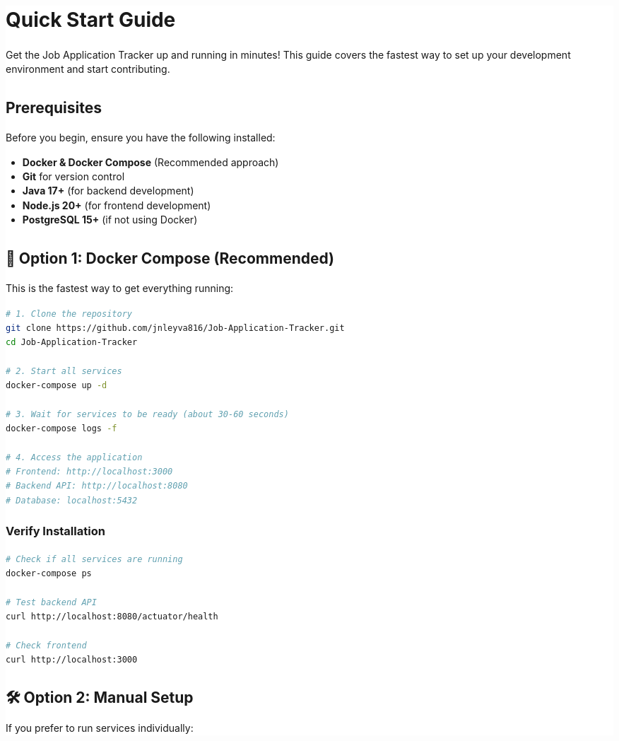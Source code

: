 # Quick Start Guide

Get the Job Application Tracker up and running in minutes! This guide covers the fastest way to set up your development environment and start contributing.

## Prerequisites

Before you begin, ensure you have the following installed:

- **Docker & Docker Compose** (Recommended approach)
- **Git** for version control
- **Java 17+** (for backend development)
- **Node.js 20+** (for frontend development)
- **PostgreSQL 15+** (if not using Docker)

## 🚀 Option 1: Docker Compose (Recommended)

This is the fastest way to get everything running:

```bash
# 1. Clone the repository
git clone https://github.com/jnleyva816/Job-Application-Tracker.git
cd Job-Application-Tracker

# 2. Start all services
docker-compose up -d

# 3. Wait for services to be ready (about 30-60 seconds)
docker-compose logs -f

# 4. Access the application
# Frontend: http://localhost:3000
# Backend API: http://localhost:8080
# Database: localhost:5432
```

### Verify Installation
```bash
# Check if all services are running
docker-compose ps

# Test backend API
curl http://localhost:8080/actuator/health

# Check frontend
curl http://localhost:3000
```

## 🛠️ Option 2: Manual Setup

If you prefer to run services individually:
